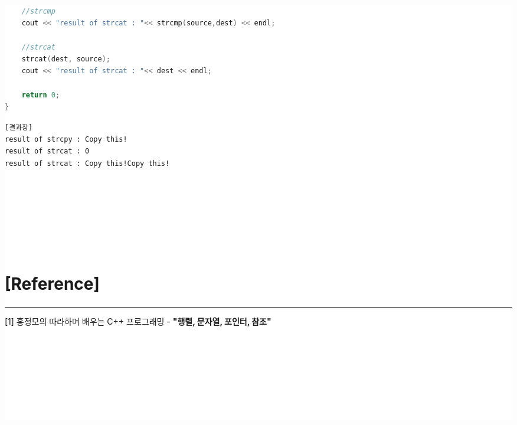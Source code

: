 ```cpp
    //strcmp
    cout << "result of strcat : "<< strcmp(source,dest) << endl;

    //strcat
    strcat(dest, source);
    cout << "result of strcat : "<< dest << endl;
 
    return 0;
}
```
```
[결과창]
result of strcpy : Copy this!
result of strcat : 0
result of strcat : Copy this!Copy this!
```


<br/>
<br/>
<br/>
<br/>
<br/>
<br/>


# [Reference] 
--- 
[1] 홍정모의 따라하며 배우는 C++ 프로그래밍 - __"행렬, 문자열, 포인터, 참조"__  

<br/>
<br/>
<br/>
<br/>
<br/>
<br/>
<br/>